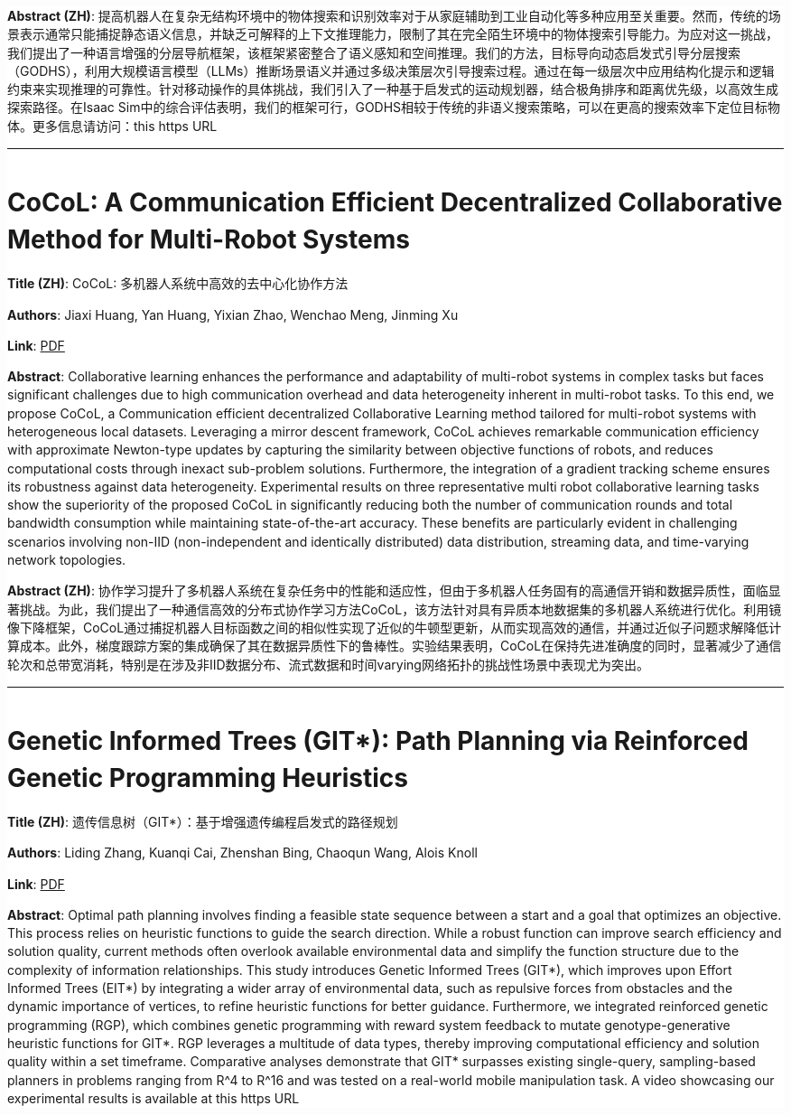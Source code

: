 **Abstract (ZH)**: 提高机器人在复杂无结构环境中的物体搜索和识别效率对于从家庭辅助到工业自动化等多种应用至关重要。然而，传统的场景表示通常只能捕捉静态语义信息，并缺乏可解释的上下文推理能力，限制了其在完全陌生环境中的物体搜索引导能力。为应对这一挑战，我们提出了一种语言增强的分层导航框架，该框架紧密整合了语义感知和空间推理。我们的方法，目标导向动态启发式引导分层搜索（GODHS），利用大规模语言模型（LLMs）推断场景语义并通过多级决策层次引导搜索过程。通过在每一级层次中应用结构化提示和逻辑约束来实现推理的可靠性。针对移动操作的具体挑战，我们引入了一种基于启发式的运动规划器，结合极角排序和距离优先级，以高效生成探索路径。在Isaac Sim中的综合评估表明，我们的框架可行，GODHS相较于传统的非语义搜索策略，可以在更高的搜索效率下定位目标物体。更多信息请访问：this https URL 

---
# CoCoL: A Communication Efficient Decentralized Collaborative Method for Multi-Robot Systems 

**Title (ZH)**: CoCoL: 多机器人系统中高效的去中心化协作方法 

**Authors**: Jiaxi Huang, Yan Huang, Yixian Zhao, Wenchao Meng, Jinming Xu  

**Link**: [PDF](https://arxiv.org/pdf/2508.20898)  

**Abstract**: Collaborative learning enhances the performance and adaptability of multi-robot systems in complex tasks but faces significant challenges due to high communication overhead and data heterogeneity inherent in multi-robot tasks. To this end, we propose CoCoL, a Communication efficient decentralized Collaborative Learning method tailored for multi-robot systems with heterogeneous local datasets. Leveraging a mirror descent framework, CoCoL achieves remarkable communication efficiency with approximate Newton-type updates by capturing the similarity between objective functions of robots, and reduces computational costs through inexact sub-problem solutions. Furthermore, the integration of a gradient tracking scheme ensures its robustness against data heterogeneity. Experimental results on three representative multi robot collaborative learning tasks show the superiority of the proposed CoCoL in significantly reducing both the number of communication rounds and total bandwidth consumption while maintaining state-of-the-art accuracy. These benefits are particularly evident in challenging scenarios involving non-IID (non-independent and identically distributed) data distribution, streaming data, and time-varying network topologies. 

**Abstract (ZH)**: 协作学习提升了多机器人系统在复杂任务中的性能和适应性，但由于多机器人任务固有的高通信开销和数据异质性，面临显著挑战。为此，我们提出了一种通信高效的分布式协作学习方法CoCoL，该方法针对具有异质本地数据集的多机器人系统进行优化。利用镜像下降框架，CoCoL通过捕捉机器人目标函数之间的相似性实现了近似的牛顿型更新，从而实现高效的通信，并通过近似子问题求解降低计算成本。此外，梯度跟踪方案的集成确保了其在数据异质性下的鲁棒性。实验结果表明，CoCoL在保持先进准确度的同时，显著减少了通信轮次和总带宽消耗，特别是在涉及非IID数据分布、流式数据和时间varying网络拓扑的挑战性场景中表现尤为突出。 

---
# Genetic Informed Trees (GIT*): Path Planning via Reinforced Genetic Programming Heuristics 

**Title (ZH)**: 遗传信息树（GIT*）：基于增强遗传编程启发式的路径规划 

**Authors**: Liding Zhang, Kuanqi Cai, Zhenshan Bing, Chaoqun Wang, Alois Knoll  

**Link**: [PDF](https://arxiv.org/pdf/2508.20871)  

**Abstract**: Optimal path planning involves finding a feasible state sequence between a start and a goal that optimizes an objective. This process relies on heuristic functions to guide the search direction. While a robust function can improve search efficiency and solution quality, current methods often overlook available environmental data and simplify the function structure due to the complexity of information relationships. This study introduces Genetic Informed Trees (GIT*), which improves upon Effort Informed Trees (EIT*) by integrating a wider array of environmental data, such as repulsive forces from obstacles and the dynamic importance of vertices, to refine heuristic functions for better guidance. Furthermore, we integrated reinforced genetic programming (RGP), which combines genetic programming with reward system feedback to mutate genotype-generative heuristic functions for GIT*. RGP leverages a multitude of data types, thereby improving computational efficiency and solution quality within a set timeframe. Comparative analyses demonstrate that GIT* surpasses existing single-query, sampling-based planners in problems ranging from R^4 to R^16 and was tested on a real-world mobile manipulation task. A video showcasing our experimental results is available at this https URL 
